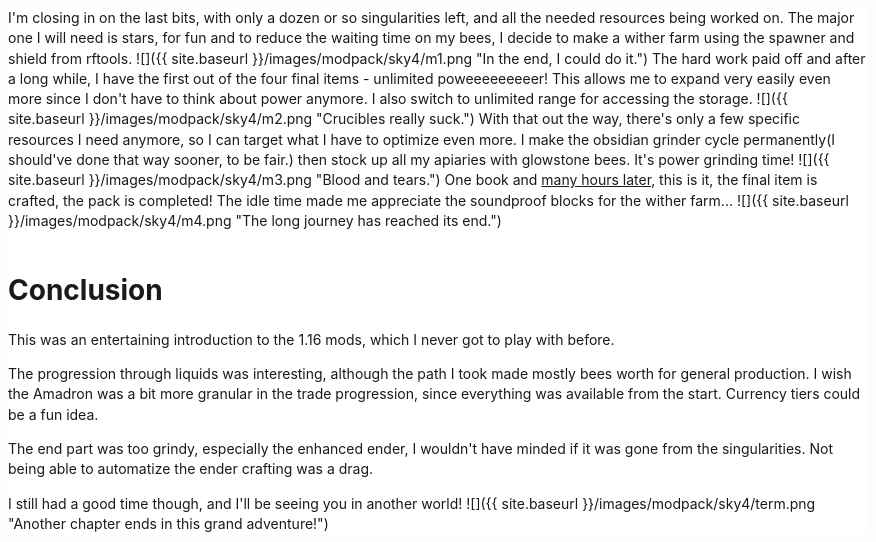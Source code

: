 I'm closing in on the last bits, with only a dozen or so singularities left, and all the needed resources being worked on. The major one I will need is stars, for fun and to reduce the waiting time on my bees, I decide to make a wither farm using the spawner and shield from rftools.
![]({{ site.baseurl }}/images/modpack/sky4/m1.png "In the end, I could do it.")
The hard work paid off and after a long while, I have the first out of the four final items - unlimited poweeeeeeeeer! This allows me to expand very easily even more since I don't have to think about power anymore. I also switch to unlimited range for accessing the storage.
![]({{ site.baseurl }}/images/modpack/sky4/m2.png "Crucibles really suck.")
With that out the way, there's only a few specific resources I need anymore, so I can target what I have to optimize even more. I make the obsidian grinder cycle permanently(I should've done that way sooner, to be fair.) then stock up all my apiaries with glowstone bees. It's power grinding time!
![]({{ site.baseurl }}/images/modpack/sky4/m3.png "Blood and tears.")
One book and [many hours later](https://www.youtube.com/watch?v=tymG7BQ4xzY), this is it, the final item is crafted, the pack is completed! The idle time made me appreciate the soundproof blocks for the wither farm...
![]({{ site.baseurl }}/images/modpack/sky4/m4.png "The long journey has reached its end.")
# Conclusion
This was an entertaining introduction to the 1.16 mods, which I never got to play with before.

The progression through liquids was interesting, although the path I took made mostly bees worth for general production. I wish the Amadron was a bit more granular in the trade progression, since everything was available from the start. Currency tiers could be a fun idea.

The end part was too grindy, especially the enhanced ender, I wouldn't have minded if it was gone from the singularities. Not being able to automatize the ender crafting was a drag.

I still had a good time though, and I'll be seeing you in another world!
![]({{ site.baseurl }}/images/modpack/sky4/term.png "Another chapter ends in this grand adventure!")

<script src="https://utteranc.es/client.js"
        repo="orian34/travelogues"
        issue-term="title"
        label="Comment"
        theme="github-dark"
        crossorigin="anonymous"
        async>
</script>
